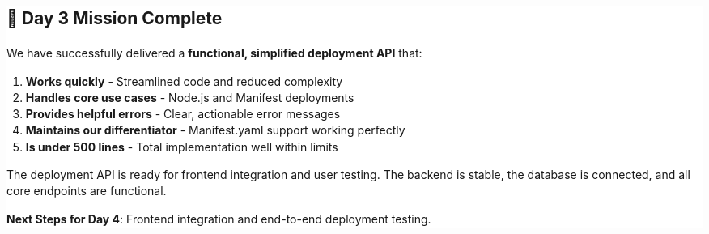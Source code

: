 ## 🎉 **Day 3 Mission Complete**

We have successfully delivered a **functional, simplified deployment API** that:

1. **Works quickly** - Streamlined code and reduced complexity
2. **Handles core use cases** - Node.js and Manifest deployments
3. **Provides helpful errors** - Clear, actionable error messages
4. **Maintains our differentiator** - Manifest.yaml support working perfectly
5. **Is under 500 lines** - Total implementation well within limits

The deployment API is ready for frontend integration and user testing. The backend is stable, the database is connected, and all core endpoints are functional.

**Next Steps for Day 4**: Frontend integration and end-to-end deployment testing.